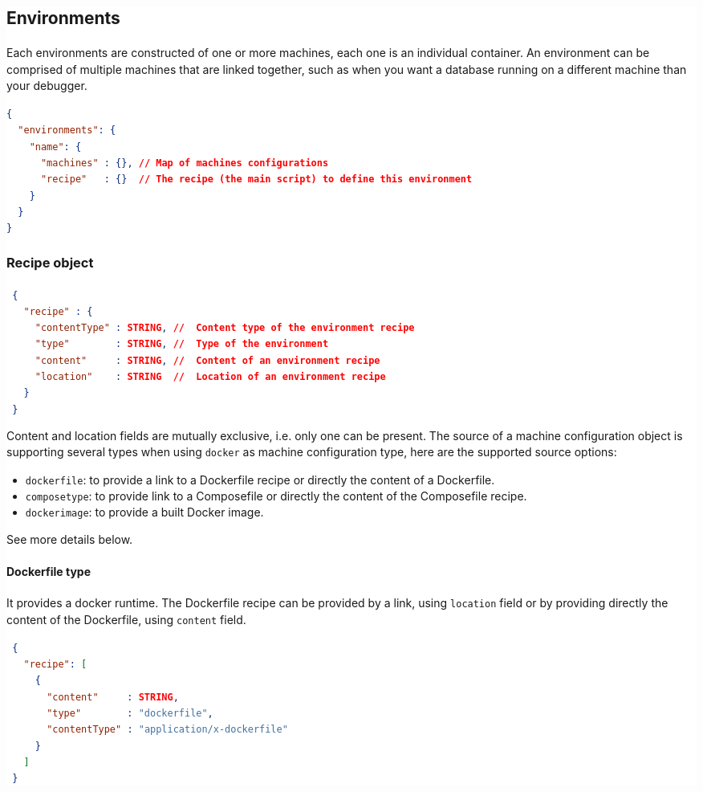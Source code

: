 ## Environments
Each environments are constructed of one or more machines, each one is an individual container. An environment can be comprised of multiple machines that are linked together, such as when you want a database running on a different machine than your debugger.
```json  
{
  "environments": {
    "name": {
      "machines" : {}, // Map of machines configurations
      "recipe"   : {}  // The recipe (the main script) to define this environment
    }
  }  
}
```

### Recipe object

```json  
 {
   "recipe" : {
     "contentType" : STRING, //  Content type of the environment recipe
     "type"        : STRING, //  Type of the environment
     "content"     : STRING, //  Content of an environment recipe
     "location"    : STRING  //  Location of an environment recipe
   }
 }
```
 Content and location fields are mutually exclusive, i.e. only one can be present.
 The source of a machine configuration object is supporting several types when using `docker` as machine configuration type, here are the supported source options:
 - `dockerfile`: to provide a link to a Dockerfile recipe or directly the content of a Dockerfile.
 - `composetype`: to provide link to a Composefile or directly the content of the Composefile recipe.
 - `dockerimage`: to provide a built Docker image.

 See more details below.

#### Dockerfile type  
It provides a docker runtime. The Dockerfile recipe can be provided by a link, using `location` field or by providing directly the content of the Dockerfile, using `content` field.
```json
 {
   "recipe": [
     {
       "content"     : STRING,
       "type"        : "dockerfile",
       "contentType" : "application/x-dockerfile"
     }
   ]
 }
```
